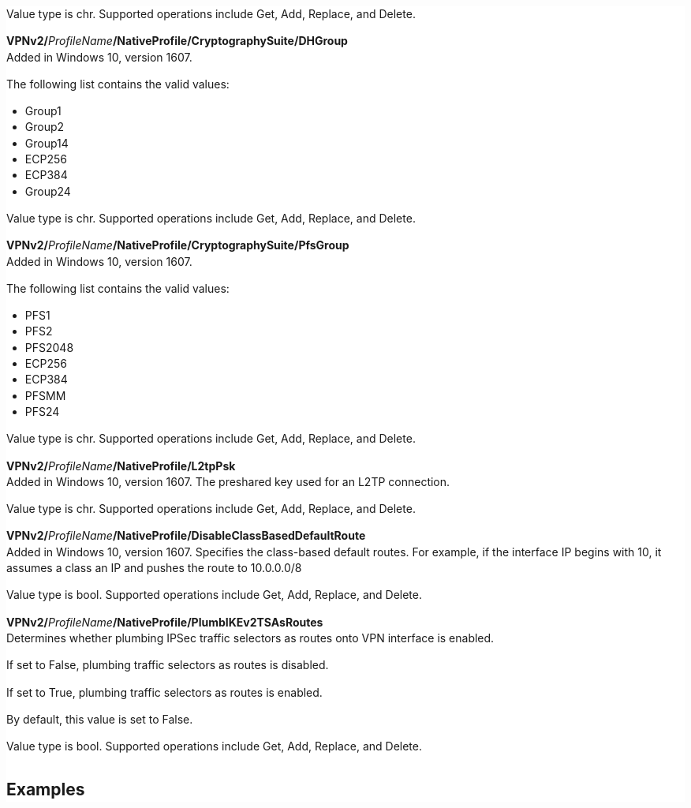 Value type is chr. Supported operations include Get, Add, Replace, and Delete.

<a href="" id="vpnv2-profilename-nativeprofile-cryptographysuite-dhgroup"></a>**VPNv2/**<em>ProfileName</em>**/NativeProfile/CryptographySuite/DHGroup**  
Added in Windows 10, version 1607.

The following list contains the valid values:

- Group1
- Group2
- Group14
- ECP256
- ECP384
- Group24

Value type is chr. Supported operations include Get, Add, Replace, and Delete.

<a href="" id="vpnv2-profilename-nativeprofile-cryptographysuite-pfsgroup"></a>**VPNv2/**<em>ProfileName</em>**/NativeProfile/CryptographySuite/PfsGroup**  
Added in Windows 10, version 1607.

The following list contains the valid values:

- PFS1
- PFS2
- PFS2048
- ECP256
- ECP384
- PFSMM
- PFS24

Value type is chr. Supported operations include Get, Add, Replace, and Delete.

<a href="" id="vpnv2-profilename-nativeprofile-l2tppsk"></a>**VPNv2/**<em>ProfileName</em>**/NativeProfile/L2tpPsk**  
Added in Windows 10, version 1607. The preshared key used for an L2TP connection.

Value type is chr. Supported operations include Get, Add, Replace, and Delete.

<a href="" id="vpnv2-profilename-nativeprofile-disableclassbaseddefaultroute"></a>**VPNv2/**<em>ProfileName</em>**/NativeProfile/DisableClassBasedDefaultRoute**  
Added in Windows 10, version 1607. Specifies the class-based default routes. For example, if the interface IP begins with 10, it assumes a class an IP and pushes the route to 10.0.0.0/8

Value type is bool. Supported operations include Get, Add, Replace, and Delete.

<a href="" id="vpnv2-profilename-nativeprofile-l2tppsk"></a>**VPNv2/**<em>ProfileName</em>**/NativeProfile/PlumbIKEv2TSAsRoutes**  
Determines whether plumbing IPSec traffic selectors as routes onto VPN interface is enabled.

If set to False, plumbing traffic selectors as routes is disabled.

If set to True, plumbing traffic selectors as routes is enabled.

By default, this value is set to False.

Value type is bool. Supported operations include Get, Add, Replace, and Delete.

## Examples
